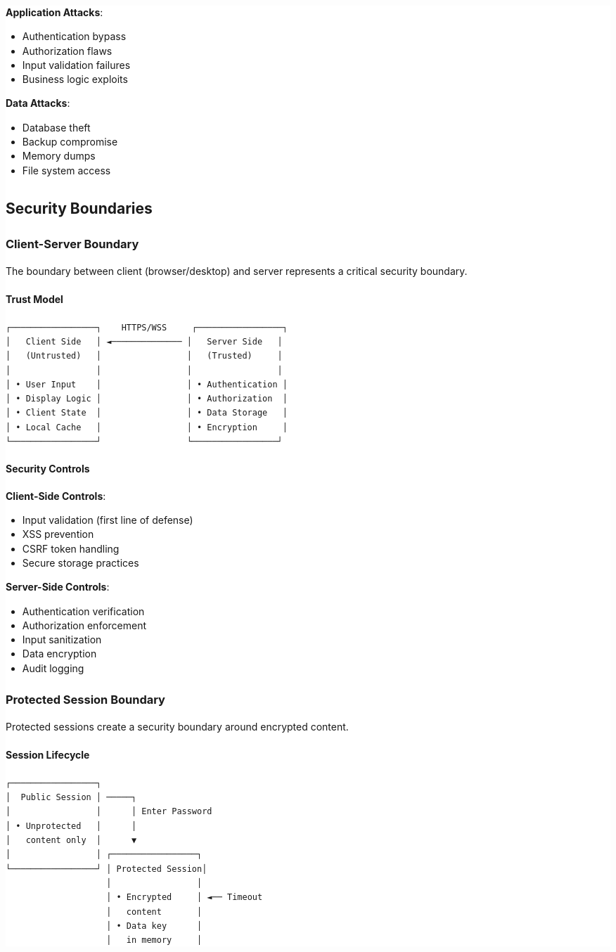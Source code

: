 **Application Attacks**:
- Authentication bypass
- Authorization flaws
- Input validation failures
- Business logic exploits

**Data Attacks**:
- Database theft
- Backup compromise
- Memory dumps
- File system access

## Security Boundaries

### Client-Server Boundary

The boundary between client (browser/desktop) and server represents a critical security boundary.

#### Trust Model

```
┌─────────────────┐    HTTPS/WSS     ┌─────────────────┐
│   Client Side   │ ◄────────────── │   Server Side   │
│   (Untrusted)   │                 │   (Trusted)     │
│                 │                 │                 │
│ • User Input    │                 │ • Authentication │
│ • Display Logic │                 │ • Authorization  │
│ • Client State  │                 │ • Data Storage   │
│ • Local Cache   │                 │ • Encryption     │
└─────────────────┘                 └─────────────────┘
```

#### Security Controls

**Client-Side Controls**:
- Input validation (first line of defense)
- XSS prevention
- CSRF token handling
- Secure storage practices

**Server-Side Controls**:
- Authentication verification
- Authorization enforcement
- Input sanitization
- Data encryption
- Audit logging

### Protected Session Boundary

Protected sessions create a security boundary around encrypted content.

#### Session Lifecycle

```
┌─────────────────┐
│  Public Session │ ─────┐
│                 │      │ Enter Password
│ • Unprotected   │      │
│   content only  │      ▼
│                 │ ┌─────────────────┐
└─────────────────┘ │ Protected Session│
                    │                 │
                    │ • Encrypted     │ ◄── Timeout
                    │   content       │
                    │ • Data key      │
                    │   in memory     │
```
